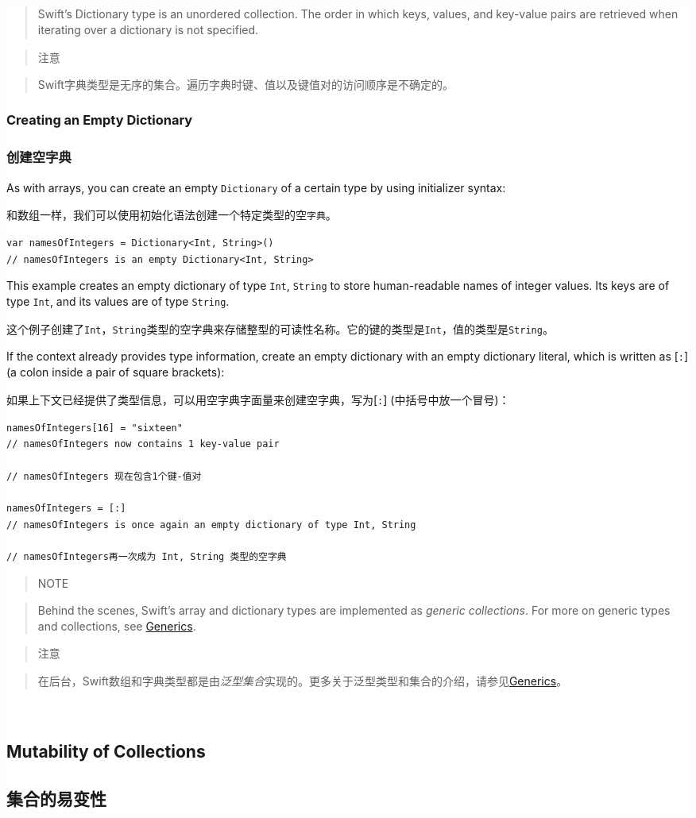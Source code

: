 >Swift’s Dictionary type is an unordered collection. The order in which keys, values, and key-value pairs are retrieved when iterating over a dictionary is not specified.

>注意

>Swift字典类型是无序的集合。遍历字典时键、值以及键值对的访问顺序是不确定的。
‌

### Creating an Empty Dictionary
### 创建空字典
As with arrays, you can create an empty `Dictionary` of a certain type by using initializer syntax:

和数组一样，我们可以使用初始化语法创建一个特定类型的空`字典`。

```
var namesOfIntegers = Dictionary<Int, String>()
// namesOfIntegers is an empty Dictionary<Int, String>
```
This example creates an empty dictionary of type `Int`, `String` to store human-readable names of integer values. Its keys are of type `Int`, and its values are of type `String`.

这个例子创建了`Int`，`String`类型的空字典来存储整型的可读性名称。它的键的类型是`Int`，值的类型是`String`。

If the context already provides type information, create an empty dictionary with an empty dictionary literal, which is written as [`:`] (a colon inside a pair of square brackets):

如果上下文已经提供了类型信息，可以用空字典字面量来创建空字典，写为[`:`] (中括号中放一个冒号)：

```
namesOfIntegers[16] = "sixteen"
// namesOfIntegers now contains 1 key-value pair

// namesOfIntegers 现在包含1个键-值对

namesOfIntegers = [:]
// namesOfIntegers is once again an empty dictionary of type Int, String

// namesOfIntegers再一次成为 Int, String 类型的空字典
```

>NOTE

>Behind the scenes, Swift’s array and dictionary types are implemented as *generic collections*. For more on generic types and collections, see [Generics](https://github.com/trans4fun/The-Swift-Programming-Language/blob/master/src/chapter2/22_Generics.md).

>注意

>在后台，Swift数组和字典类型都是由*泛型集合*实现的。更多关于泛型类型和集合的介绍，请参见[Generics](https://github.com/trans4fun/The-Swift-Programming-Language/blob/master/src/chapter2/22_Generics.md)。

‌
## Mutability of Collections
## 集合的易变性
